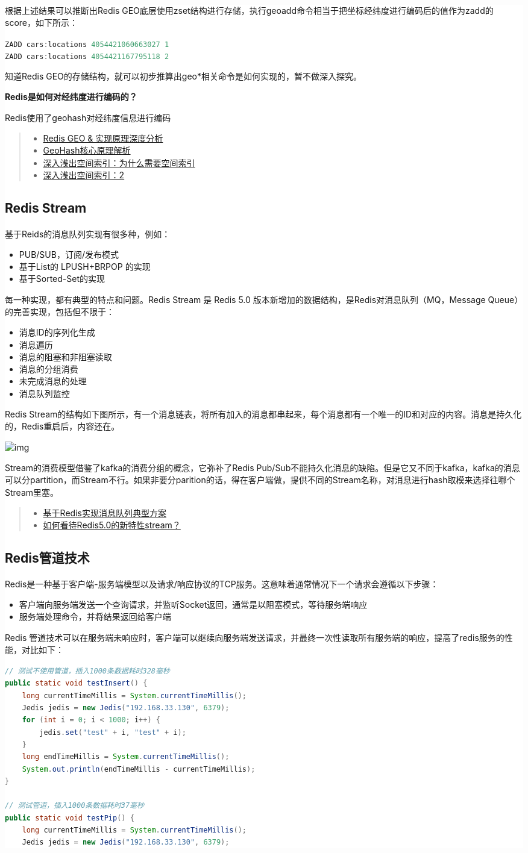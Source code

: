 根据上述结果可以推断出Redis GEO底层使用zset结构进行存储，执行geoadd命令相当于把坐标经纬度进行编码后的值作为zadd的score，如下所示：

```c
ZADD cars:locations 4054421060663027 1
ZADD cars:locations 4054421167795118 2
```

知道Redis GEO的存储结构，就可以初步推算出geo*相关命令是如何实现的，暂不做深入探究。

**Redis是如何对经纬度进行编码的？**

Redis使用了geohash对经纬度信息进行编码

> - [Redis GEO & 实现原理深度分析](https://blog.csdn.net/weixin_34415923/article/details/88004243)
> - [GeoHash核心原理解析](https://www.cnblogs.com/LBSer/p/3310455.html)
> - [深入浅出空间索引：为什么需要空间索引](https://www.cnblogs.com/LBSer/p/3392491.html)
> - [深入浅出空间索引：2](https://www.cnblogs.com/LBSer/p/3403933.html)

## Redis Stream

基于Reids的消息队列实现有很多种，例如：

- PUB/SUB，订阅/发布模式
- 基于List的 LPUSH+BRPOP 的实现
- 基于Sorted-Set的实现

每一种实现，都有典型的特点和问题。Redis Stream 是 Redis 5.0 版本新增加的数据结构，是Redis对消息队列（MQ，Message Queue）的完善实现，包括但不限于：

- 消息ID的序列化生成
- 消息遍历
- 消息的阻塞和非阻塞读取
- 消息的分组消费
- 未完成消息的处理
- 消息队列监控

Redis Stream的结构如下图所示，有一个消息链表，将所有加入的消息都串起来，每个消息都有一个唯一的ID和对应的内容。消息是持久化的，Redis重启后，内容还在。

![img](https://sheungxin.github.io/notpic/en-us_image_0167982791.png)

Stream的消费模型借鉴了kafka的消费分组的概念，它弥补了Redis Pub/Sub不能持久化消息的缺陷。但是它又不同于kafka，kafka的消息可以分partition，而Stream不行。如果非要分parition的话，得在客户端做，提供不同的Stream名称，对消息进行hash取模来选择往哪个Stream里塞。

> - [基于Redis实现消息队列典型方案](http://www.hellokang.net/redis/message-queue-by-redis.html)
> - [如何看待Redis5.0的新特性stream？](https://www.zhihu.com/question/279540635)

## Redis管道技术

Redis是一种基于客户端-服务端模型以及请求/响应协议的TCP服务。这意味着通常情况下一个请求会遵循以下步骤：

- 客户端向服务端发送一个查询请求，并监听Socket返回，通常是以阻塞模式，等待服务端响应
- 服务端处理命令，并将结果返回给客户端

Redis 管道技术可以在服务端未响应时，客户端可以继续向服务端发送请求，并最终一次性读取所有服务端的响应，提高了redis服务的性能，对比如下：

```java
// 测试不使用管道，插入1000条数据耗时328毫秒
public static void testInsert() {  
    long currentTimeMillis = System.currentTimeMillis();  
    Jedis jedis = new Jedis("192.168.33.130", 6379);  
    for (int i = 0; i < 1000; i++) {  
        jedis.set("test" + i, "test" + i);  
    }  
    long endTimeMillis = System.currentTimeMillis();  
    System.out.println(endTimeMillis - currentTimeMillis);  
}  

// 测试管道，插入1000条数据耗时37毫秒
public static void testPip() {  
    long currentTimeMillis = System.currentTimeMillis();  
    Jedis jedis = new Jedis("192.168.33.130", 6379);  
```
